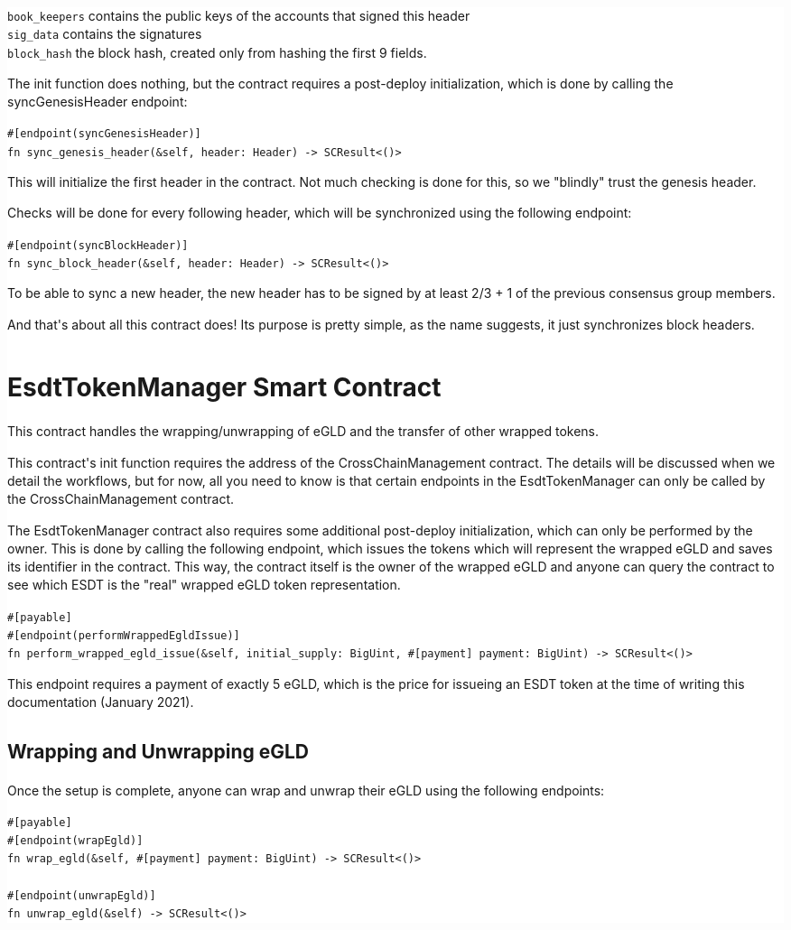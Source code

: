 `book_keepers` contains the public keys of the accounts that signed this header  
`sig_data` contains the signatures  
`block_hash` the block hash, created only from hashing the first 9 fields.  

The init function does nothing, but the contract requires a post-deploy initialization, which is done by calling the syncGenesisHeader endpoint:
```
#[endpoint(syncGenesisHeader)]
fn sync_genesis_header(&self, header: Header) -> SCResult<()>
```

This will initialize the first header in the contract. Not much checking is done for this, so we "blindly" trust the genesis header.  

Checks will be done for every following header, which will be synchronized using the following endpoint:
```
#[endpoint(syncBlockHeader)]
fn sync_block_header(&self, header: Header) -> SCResult<()>
```

To be able to sync a new header, the new header has to be signed by at least 2/3 + 1 of the previous consensus group members.  

And that's about all this contract does! Its purpose is pretty simple, as the name suggests, it just synchronizes block headers.  

# EsdtTokenManager Smart Contract

This contract handles the wrapping/unwrapping of eGLD and the transfer of other wrapped tokens. 

This contract's init function requires the address of the CrossChainManagement contract. The details will be discussed when we detail the workflows, but for now, all you need to know is that certain endpoints in the EsdtTokenManager can only be called by the CrossChainManagement contract.

The EsdtTokenManager contract also requires some additional post-deploy initialization, which can only be performed by the owner. This is done by calling the following endpoint, which issues the tokens which will represent the wrapped eGLD and saves its identifier in the contract. This way, the contract itself is the owner of the wrapped eGLD and anyone can query the contract to see which ESDT is the "real" wrapped eGLD token representation.

```
#[payable]
#[endpoint(performWrappedEgldIssue)]
fn perform_wrapped_egld_issue(&self, initial_supply: BigUint, #[payment] payment: BigUint) -> SCResult<()>
```

This endpoint requires a payment of exactly 5 eGLD, which is the price for issueing an ESDT token at the time of writing this documentation (January 2021).  

## Wrapping and Unwrapping eGLD

Once the setup is complete, anyone can wrap and unwrap their eGLD using the following endpoints:

```
#[payable]
#[endpoint(wrapEgld)]
fn wrap_egld(&self, #[payment] payment: BigUint) -> SCResult<()>

#[endpoint(unwrapEgld)]
fn unwrap_egld(&self) -> SCResult<()>
```
